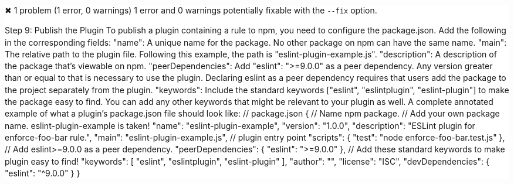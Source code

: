 ✖ 1 problem (1 error, 0 warnings)
  1 error and 0 warnings potentially fixable with the `--fix` option.






Step 9: Publish the Plugin
To publish a plugin containing a rule to npm, you need to configure the package.json. Add the following in the corresponding fields:
"name": A unique name for the package. No other package on npm can have the same name.
"main": The relative path to the plugin file. Following this example, the path is "eslint-plugin-example.js".
"description": A description of the package that’s viewable on npm.
"peerDependencies": Add "eslint": ">=9.0.0" as a peer dependency. Any version greater than or equal to that is necessary to use the plugin. Declaring eslint as a peer dependency requires that users add the package to the project separately from the plugin.
"keywords": Include the standard keywords ["eslint", "eslintplugin", "eslint-plugin"] to make the package easy to find. You can add any other keywords that might be relevant to your plugin as well.
A complete annotated example of what a plugin’s package.json file should look like:
// package.json
{
  // Name npm package.
  // Add your own package name. eslint-plugin-example is taken!
  "name": "eslint-plugin-example",
  "version": "1.0.0",
  "description": "ESLint plugin for enforce-foo-bar rule.",
  "main": "eslint-plugin-example.js", // plugin entry point
  "scripts": {
    "test": "node enforce-foo-bar.test.js"
  },
  // Add eslint>=9.0.0 as a peer dependency.
  "peerDependencies": {
    "eslint": ">=9.0.0"
  },
  // Add these standard keywords to make plugin easy to find!
  "keywords": [
    "eslint",
    "eslintplugin",
    "eslint-plugin"
  ],
  "author": "",
  "license": "ISC",
  "devDependencies": {
    "eslint": "^9.0.0"
  }
}









